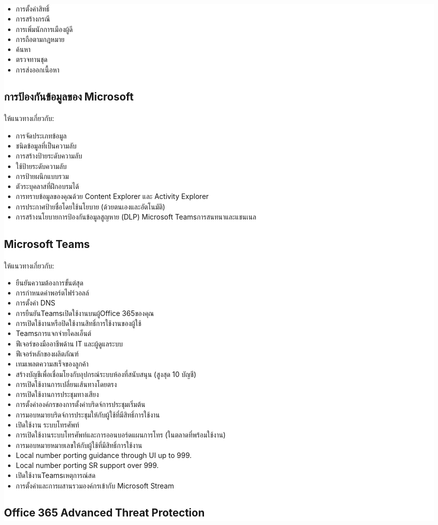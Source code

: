   - การตั้งค่าสิทธิ์
  - การสร้างกรณี
  - การเพิ่มนักการเมืองผู้ดี 
  - การถือตามกฎหมาย
  - ค้นหา
  - ตรวจทานชุด
  - การส่งออกเนื้อหา

## <a name="microsoft-information-protection"></a>การป้องกันข้อมูลของ Microsoft

ให้แนวทางเกี่ยวกับ:
- การจัดประเภทข้อมูล
- ชนิดข้อมูลที่เป็นความลับ
- การสร้างป้ายระดับความลับ
- ใช้ป้ายระดับความลับ 
- การป้ายผนึกแบบรวม
- ตัวระบุคลาสที่ฝึกอบรมได้
- การทราบข้อมูลของคุณด้วย Content Explorer และ Activity Explorer
- การประกาศป้ายชื่อโดยใช้นโยบาย (ด้วยตนเองและอัตโนมัติ)
- การสร้างนโยบายการป้องกันข้อมูลสูญหาย (DLP) Microsoft Teamsการสนทนาและแชนเนล

## <a name="microsoft-teams"></a>Microsoft Teams

ให้แนวทางเกี่ยวกับ:
- ยืนยันความต้องการขั้นต่สุด
- การกําหนดค่าพอร์ตไฟร์วอลล์
- การตั้งค่า DNS  
- การยืนยันTeamsเปิดใช้งานบนผู้Office 365ของคุณ
- การเปิดใช้งานหรือปิดใช้งานสิทธิ์การใช้งานของผู้ใช้
- Teamsการแจกจ่ายไคลเอ็นต์
- ฟีเจอร์ของมืออาชีพด้าน IT และผู้ดูแลระบบ
- ฟีเจอร์หลักของผลิตภัณฑ์
- เทมเพลตความสเร็จของลูกค้า
- สร้างบัญชีเพื่อเชื่อมโยงกับอุปกรณ์ระบบห้องที่สนับสนุน (สูงสุด 10 บัญชี) 
- การเปิดใช้งานการเปลี่ยนเส้นทางโดยตรง
- การเปิดใช้งานการประชุมทางเสียง
- การตั้งค่าองค์กรของการตั้งค่าบริดจ์การประชุมเริ่มต้น
- การมอบหมายบริดจ์การประชุมให้กับผู้ใช้ที่มีสิทธิ์การใช้งาน
- เปิดใช้งาน ระบบโทรศัพท์
- การเปิดใช้งานระบบโทรศัพท์และการออนบอร์ดแผนการโทร (ในตลาดที่พร้อมใช้งาน)
- การมอบหมายหมายเลขให้กับผู้ใช้ที่มีสิทธิ์การใช้งาน
- Local number porting guidance through UI up to 999.
- Local number porting SR support over 999. 
- เปิดใช้งานTeamsเหตุการณ์สด 
- การตั้งค่าและการผสานรวมองค์กรเข้ากับ Microsoft Stream

## <a name="office-365-advanced-threat-protection"></a>Office 365 Advanced Threat Protection

